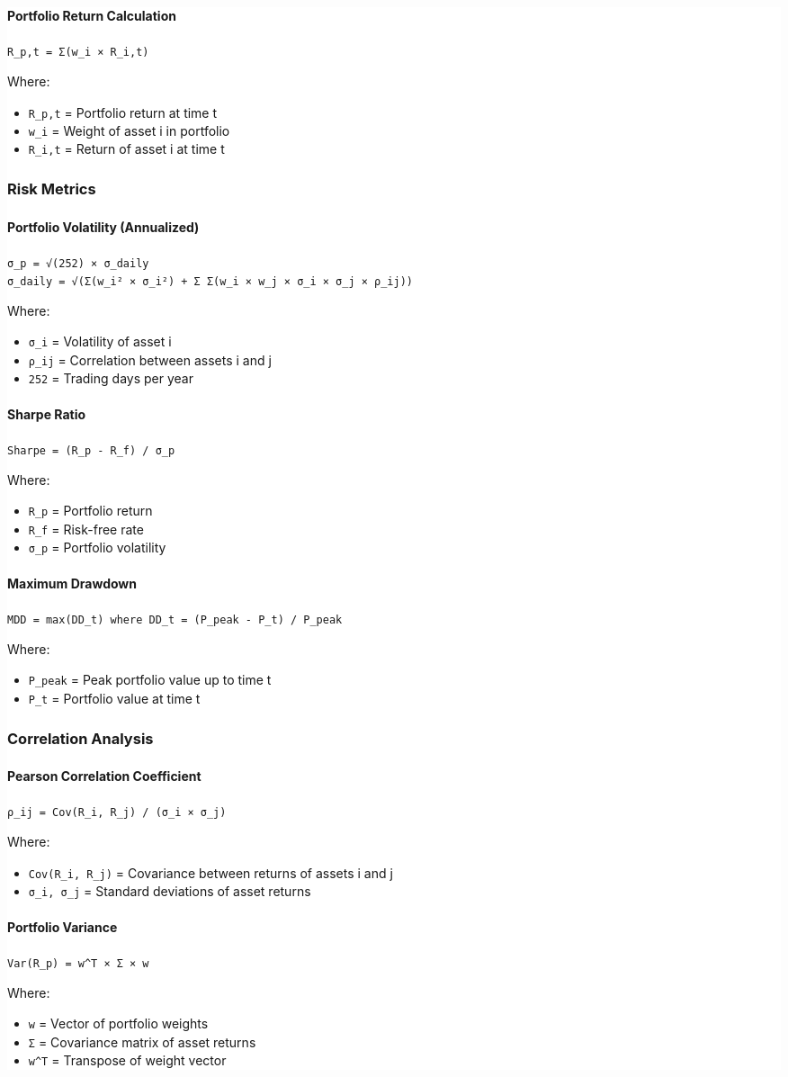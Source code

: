#### Portfolio Return Calculation
```
R_p,t = Σ(w_i × R_i,t)
```
Where:
- `R_p,t` = Portfolio return at time t
- `w_i` = Weight of asset i in portfolio
- `R_i,t` = Return of asset i at time t

### Risk Metrics

#### Portfolio Volatility (Annualized)
```
σ_p = √(252) × σ_daily
σ_daily = √(Σ(w_i² × σ_i²) + Σ Σ(w_i × w_j × σ_i × σ_j × ρ_ij))
```
Where:
- `σ_i` = Volatility of asset i
- `ρ_ij` = Correlation between assets i and j
- `252` = Trading days per year

#### Sharpe Ratio
```
Sharpe = (R_p - R_f) / σ_p
```
Where:
- `R_p` = Portfolio return
- `R_f` = Risk-free rate
- `σ_p` = Portfolio volatility

#### Maximum Drawdown
```
MDD = max(DD_t) where DD_t = (P_peak - P_t) / P_peak
```
Where:
- `P_peak` = Peak portfolio value up to time t
- `P_t` = Portfolio value at time t

### Correlation Analysis

#### Pearson Correlation Coefficient
```
ρ_ij = Cov(R_i, R_j) / (σ_i × σ_j)
```
Where:
- `Cov(R_i, R_j)` = Covariance between returns of assets i and j
- `σ_i, σ_j` = Standard deviations of asset returns

#### Portfolio Variance
```
Var(R_p) = w^T × Σ × w
```
Where:
- `w` = Vector of portfolio weights
- `Σ` = Covariance matrix of asset returns
- `w^T` = Transpose of weight vector
